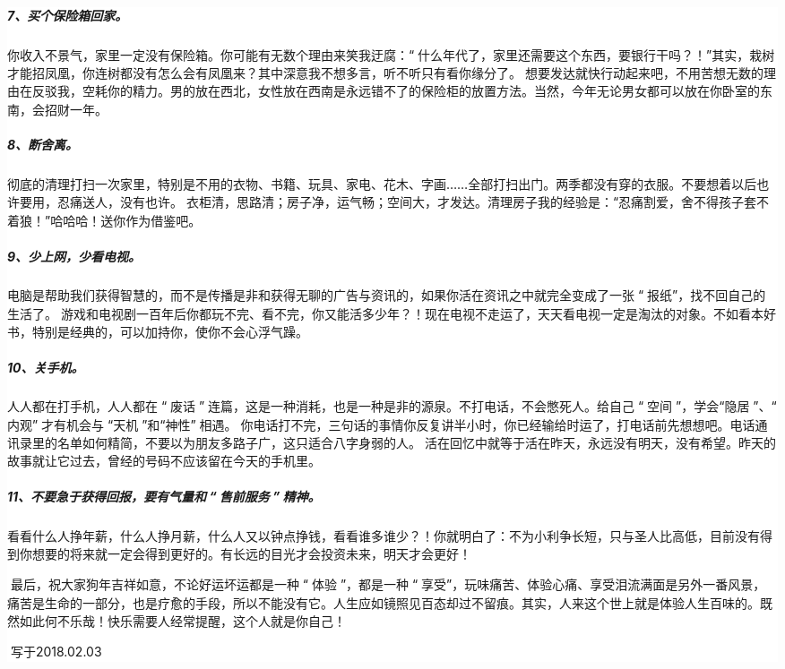 ##### 7、买个保险箱回家。

你收入不景气，家里一定没有保险箱。你可能有无数个理由来笑我迂腐：“ 什么年代了，家里还需要这个东西，要银行干吗？！”其实，栽树才能招凤凰，你连树都没有怎么会有凤凰来？其中深意我不想多言，听不听只有看你缘分了。
想要发达就快行动起来吧，不用苦想无数的理由在反驳我，空耗你的精力。男的放在西北，女性放在西南是永远错不了的保险柜的放置方法。当然，今年无论男女都可以放在你卧室的东南，会招财一年。

##### 8、断舍离。

彻底的清理打扫一次家里，特别是不用的衣物、书籍、玩具、家电、花木、字画……全部打扫出门。两季都没有穿的衣服。不要想着以后也许要用，忍痛送人，没有也许。
衣柜清，思路清；房子净，运气畅；空间大，才发达。清理房子我的经验是：“忍痛割爱，舍不得孩子套不着狼！”哈哈哈！送你作为借鉴吧。

##### 9、少上网，少看电视。

电脑是帮助我们获得智慧的，而不是传播是非和获得无聊的广告与资讯的，如果你活在资讯之中就完全变成了一张 “ 报纸”，找不回自己的生活了。
游戏和电视剧一百年后你都玩不完、看不完，你又能活多少年？！现在电视不走运了，天天看电视一定是淘汰的对象。不如看本好书，特别是经典的，可以加持你，使你不会心浮气躁。

##### 10、关手机。

人人都在打手机，人人都在 “ 废话 ” 连篇，这是一种消耗，也是一种是非的源泉。不打电话，不会憋死人。给自己 “ 空间 ”，学会“隐居 ”、“ 内观” 才有机会与 “天机 ”和“神性” 相遇。
你电话打不完，三句话的事情你反复讲半小时，你已经输给时运了，打电话前先想想吧。电话通讯录里的名单如何精简，不要以为朋友多路子广，这只适合八字身弱的人。
活在回忆中就等于活在昨天，永远没有明天，没有希望。昨天的故事就让它过去，曾经的号码不应该留在今天的手机里。

##### 11、不要急于获得回报，要有气量和 “ 售前服务 ” 精神。

看看什么人挣年薪，什么人挣月薪，什么人又以钟点挣钱，看看谁多谁少？！你就明白了：不为小利争长短，只与圣人比高低，目前没有得到你想要的将来就一定会得到更好的。有长远的目光才会投资未来，明天才会更好！

​      最后，祝大家狗年吉祥如意，不论好运坏运都是一种 “ 体验 ”，都是一种 “ 享受”，玩味痛苦、体验心痛、享受泪流满面是另外一番风景，痛苦是生命的一部分，也是疗愈的手段，所以不能没有它。人生应如镜照见百态却过不留痕。其实，人来这个世上就是体验人生百味的。既然如此何不乐哉！快乐需要人经常提醒，这个人就是你自己！    

​                                    写于2018.02.03